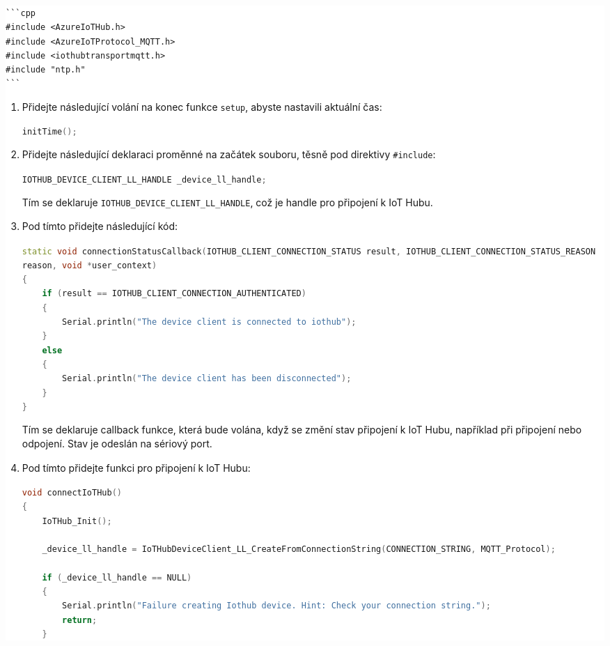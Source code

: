     ```cpp
    #include <AzureIoTHub.h>
    #include <AzureIoTProtocol_MQTT.h>
    #include <iothubtransportmqtt.h>
    #include "ntp.h"
    ```

1. Přidejte následující volání na konec funkce `setup`, abyste nastavili aktuální čas:

    ```cpp
    initTime();
    ```

1. Přidejte následující deklaraci proměnné na začátek souboru, těsně pod direktivy `#include`:

    ```cpp
    IOTHUB_DEVICE_CLIENT_LL_HANDLE _device_ll_handle;
    ```

    Tím se deklaruje `IOTHUB_DEVICE_CLIENT_LL_HANDLE`, což je handle pro připojení k IoT Hubu.

1. Pod tímto přidejte následující kód:

    ```cpp
    static void connectionStatusCallback(IOTHUB_CLIENT_CONNECTION_STATUS result, IOTHUB_CLIENT_CONNECTION_STATUS_REASON reason, void *user_context)
    {
        if (result == IOTHUB_CLIENT_CONNECTION_AUTHENTICATED)
        {
            Serial.println("The device client is connected to iothub");
        }
        else
        {
            Serial.println("The device client has been disconnected");
        }
    }
    ```

    Tím se deklaruje callback funkce, která bude volána, když se změní stav připojení k IoT Hubu, například při připojení nebo odpojení. Stav je odeslán na sériový port.

1. Pod tímto přidejte funkci pro připojení k IoT Hubu:

    ```cpp
    void connectIoTHub()
    {
        IoTHub_Init();
    
        _device_ll_handle = IoTHubDeviceClient_LL_CreateFromConnectionString(CONNECTION_STRING, MQTT_Protocol);
        
        if (_device_ll_handle == NULL)
        {
            Serial.println("Failure creating Iothub device. Hint: Check your connection string.");
            return;
        }
    